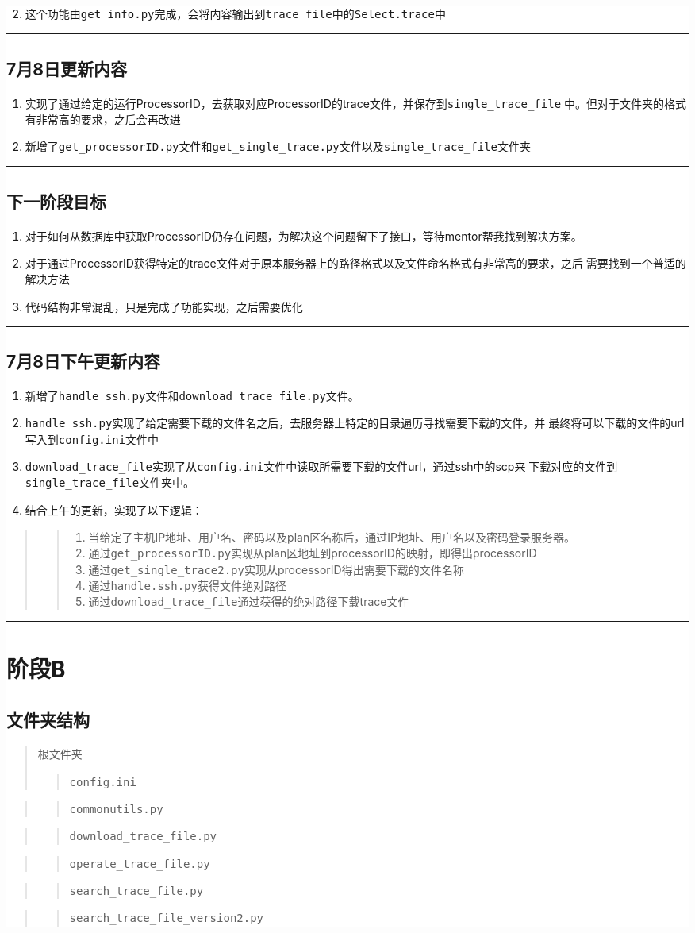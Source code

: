 2. 这个功能由<kbd>get_info.py</kbd>完成，会将内容输出到<kbd>trace_file</kbd>中的<kbd>Select.trace</kbd>中
---
7月8日更新内容
---
1. 实现了通过给定的运行ProcessorID，去获取对应ProcessorID的trace文件，并保存到<kbd>single_trace_file</kbd>
中。但对于文件夹的格式有非常高的要求，之后会再改进

2. 新增了<kbd>get_processorID.py</kbd>文件和<kbd>get_single_trace.py</kbd>文件以及<kbd>single_trace_file</kbd>文件夹

---
下一阶段目标
---
1. 对于如何从数据库中获取ProcessorID仍存在问题，为解决这个问题留下了接口，等待mentor帮我找到解决方案。

2. 对于通过ProcessorID获得特定的trace文件对于原本服务器上的路径格式以及文件命名格式有非常高的要求，之后
需要找到一个普适的解决方法

3. 代码结构非常混乱，只是完成了功能实现，之后需要优化

---
7月8日下午更新内容
---
1. 新增了<kbd>handle_ssh.py</kbd>文件和<kbd>download_trace_file.py</kbd>文件。

2. <kbd>handle_ssh.py</kbd>实现了给定需要下载的文件名之后，去服务器上特定的目录遍历寻找需要下载的文件，并
最终将可以下载的文件的url写入到<kbd>config.ini</kbd>文件中

3. <kbd>download_trace_file</kbd>实现了从<kbd>config.ini</kbd>文件中读取所需要下载的文件url，通过ssh中的scp来
下载对应的文件到<kbd>single_trace_file</kbd>文件夹中。

4. 结合上午的更新，实现了以下逻辑：
>> 1. 当给定了主机IP地址、用户名、密码以及plan区名称后，通过IP地址、用户名以及密码登录服务器。
>> 2. 通过<kbd>get_processorID.py</kbd>实现从plan区地址到processorID的映射，即得出processorID
>> 3. 通过<kbd>get_single_trace2.py</kbd>实现从processorID得出需要下载的文件名称
>> 4. 通过<kbd>handle.ssh.py</kbd>获得文件绝对路径
>> 5. 通过<kbd>download_trace_file</kbd>通过获得的绝对路径下载trace文件
---
阶段B
===

文件夹结构
---

> 根文件夹
>> <kbd>config.ini</kbd>

>> <kbd>commonutils.py</kbd>

>> <kbd>download_trace_file.py</kbd>

>> <kbd>operate_trace_file.py</kbd>

>> <kbd>search_trace_file.py</kbd>

>> <kbd>search_trace_file_version2.py</kbd>
